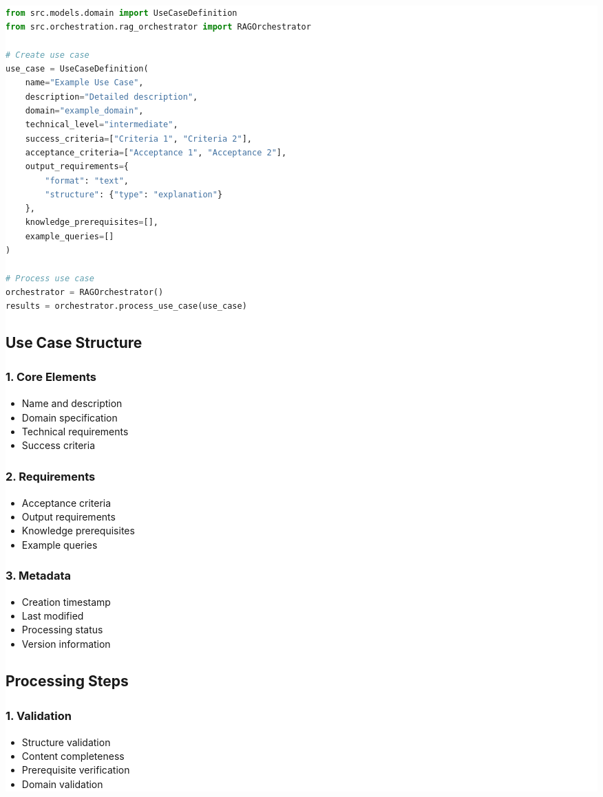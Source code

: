 ```python
from src.models.domain import UseCaseDefinition
from src.orchestration.rag_orchestrator import RAGOrchestrator

# Create use case
use_case = UseCaseDefinition(
    name="Example Use Case",
    description="Detailed description",
    domain="example_domain",
    technical_level="intermediate",
    success_criteria=["Criteria 1", "Criteria 2"],
    acceptance_criteria=["Acceptance 1", "Acceptance 2"],
    output_requirements={
        "format": "text",
        "structure": {"type": "explanation"}
    },
    knowledge_prerequisites=[],
    example_queries=[]
)

# Process use case
orchestrator = RAGOrchestrator()
results = orchestrator.process_use_case(use_case)
```

## Use Case Structure

### 1. Core Elements
- Name and description
- Domain specification
- Technical requirements
- Success criteria

### 2. Requirements
- Acceptance criteria
- Output requirements
- Knowledge prerequisites
- Example queries

### 3. Metadata
- Creation timestamp
- Last modified
- Processing status
- Version information

## Processing Steps

### 1. Validation
- Structure validation
- Content completeness
- Prerequisite verification
- Domain validation
